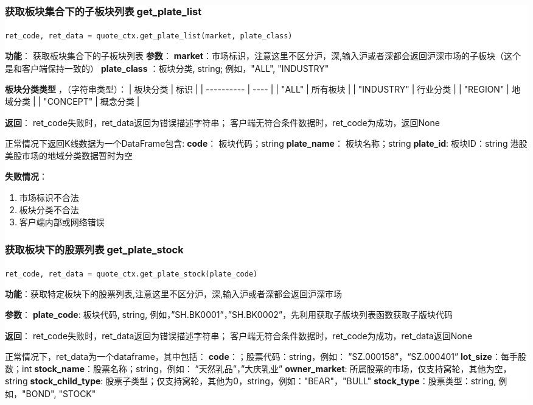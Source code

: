 

### 获取板块集合下的子板块列表 get_plate_list
```python
ret_code, ret_data = quote_ctx.get_plate_list(market, plate_class)
```

**功能**： 获取板块集合下的子板块列表 
**参数**：
**market**：市场标识，注意这里不区分沪，深,输入沪或者深都会返回沪深市场的子板块（这个是和客户端保持一致的）
**plate_class** ：板块分类, string; 例如，"ALL", "INDUSTRY"

**板块分类类型** ，（字符串类型）：
| 板块分类       | 标识   |
| ---------- | ---- |
| "ALL"      | 所有板块 |
| "INDUSTRY" | 行业分类 |
| "REGION"   | 地域分类 |
| "CONCEPT"  | 概念分类 |


**返回**：
ret_code失败时，ret_data返回为错误描述字符串； 
客户端无符合条件数据时，ret_code为成功，返回None  

正常情况下返回K线数据为一个DataFrame包含: 
**code**： 板块代码；string 
**plate_name**： 板块名称；string 
**plate_id**: 板块ID：string 
港股美股市场的地域分类数据暂时为空 

**失败情况**：
1. 市场标识不合法 
2. 板块分类不合法 
3. 客户端内部或网络错误 


### 获取板块下的股票列表  get_plate_stock
```python
ret_code, ret_data = quote_ctx.get_plate_stock(plate_code)
```


**功能**：获取特定板块下的股票列表,注意这里不区分沪，深,输入沪或者深都会返回沪深市场

**参数**：
**plate_code**: 板块代码, string, 例如，”SH.BK0001”，”SH.BK0002”，先利用获取子版块列表函数获取子版块代码

**返回**：
ret_code失败时，ret_data返回为错误描述字符串；
客户端无符合条件数据时，ret_code为成功，ret_data返回None 

正常情况下，ret_data为一个dataframe，其中包括： 
**code**：；股票代码：string，例如： ”SZ.000158”，“SZ.000401” 
**lot_size**：每手股数；int 
**stock_name**：股票名称；string，例如： ”天然乳品”，”大庆乳业” 
**owner_market**: 所属股票的市场，仅支持窝轮，其他为空，string 
**stock_child_type**: 股票子类型；仅支持窝轮，其他为0，string，例如："BEAR"，"BULL" 
**stock_type**：股票类型：string, 例如，"BOND", "STOCK" 
